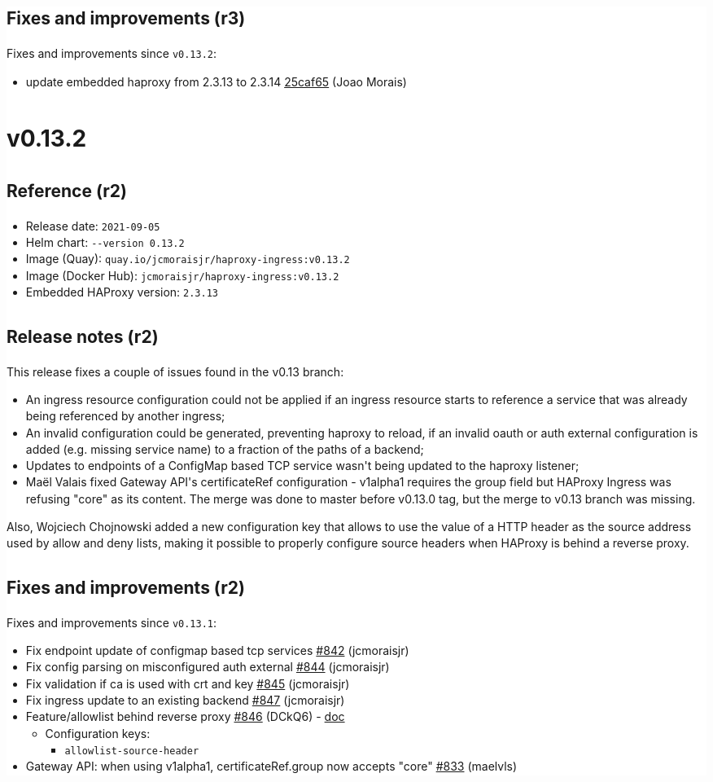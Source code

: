## Fixes and improvements (r3)

Fixes and improvements since `v0.13.2`:

* update embedded haproxy from 2.3.13 to 2.3.14 [25caf65](https://github.com/jcmoraisjr/haproxy-ingress/commit/25caf65c35e21c5eceae40a30d66a6d62434ae8e) (Joao Morais)

# v0.13.2

## Reference (r2)

* Release date: `2021-09-05`
* Helm chart: `--version 0.13.2`
* Image (Quay): `quay.io/jcmoraisjr/haproxy-ingress:v0.13.2`
* Image (Docker Hub): `jcmoraisjr/haproxy-ingress:v0.13.2`
* Embedded HAProxy version: `2.3.13`

## Release notes (r2)

This release fixes a couple of issues found in the v0.13 branch:

* An ingress resource configuration could not be applied if an ingress resource starts to reference a service that was already being referenced by another ingress;
* An invalid configuration could be generated, preventing haproxy to reload, if an invalid oauth or auth external configuration is added (e.g. missing service name) to a fraction of the paths of a backend;
* Updates to endpoints of a ConfigMap based TCP service wasn't being updated to the haproxy listener;
* Maël Valais fixed Gateway API's certificateRef configuration - v1alpha1 requires the group field but HAProxy Ingress was refusing "core" as its content. The merge was done to master before v0.13.0 tag, but the merge to v0.13 branch was missing.

Also, Wojciech Chojnowski added a new configuration key that allows to use the value of a HTTP header as the source address used by allow and deny lists, making it possible to properly configure source headers when HAProxy is behind a reverse proxy.

## Fixes and improvements (r2)

Fixes and improvements since `v0.13.1`:

* Fix endpoint update of configmap based tcp services [#842](https://github.com/jcmoraisjr/haproxy-ingress/pull/842) (jcmoraisjr)
* Fix config parsing on misconfigured auth external [#844](https://github.com/jcmoraisjr/haproxy-ingress/pull/844) (jcmoraisjr)
* Fix validation if ca is used with crt and key [#845](https://github.com/jcmoraisjr/haproxy-ingress/pull/845) (jcmoraisjr)
* Fix ingress update to an existing backend [#847](https://github.com/jcmoraisjr/haproxy-ingress/pull/847) (jcmoraisjr)
* Feature/allowlist behind reverse proxy [#846](https://github.com/jcmoraisjr/haproxy-ingress/pull/846) (DCkQ6) - [doc](https://haproxy-ingress.github.io/v0.13/docs/configuration/keys/#allowlist)
  * Configuration keys:
    * `allowlist-source-header`
* Gateway API: when using v1alpha1, certificateRef.group now accepts "core" [#833](https://github.com/jcmoraisjr/haproxy-ingress/pull/833) (maelvls)
